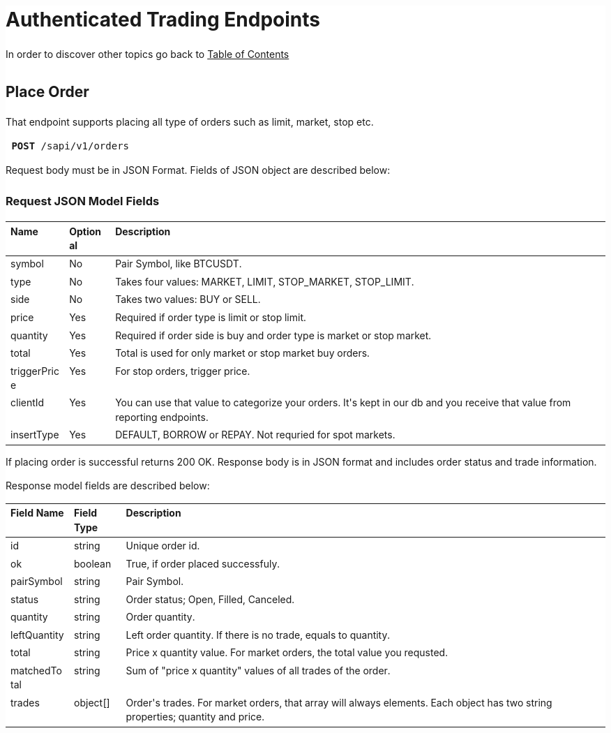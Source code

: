 # Authenticated Trading Endpoints

In order to discover other topics go back to [Table of Contents](README.md)

## Place Order

That endpoint supports placing all type of orders such as limit, market, stop etc.

<pre> <b>POST</b> /sapi/v1/orders </pre>

Request body must be in JSON Format. Fields of JSON object are described below:

### Request JSON Model Fields

| Name         | Optional | Description |
| :----------- | :------- | :---------- |
| symbol       | No       | Pair Symbol, like BTCUSDT. |
| type         | No       | Takes four values: MARKET, LIMIT, STOP_MARKET, STOP_LIMIT. |
| side         | No       | Takes two values: BUY or SELL. |
| price        | Yes      | Required if order type is limit or stop limit. |
| quantity     | Yes      | Required if order side is buy and order type is market or stop market. |
| total        | Yes      | Total is used for only market or stop market buy orders. |
| triggerPrice | Yes      | For stop orders, trigger price. |
| clientId     | Yes      | You can use that value to categorize your orders. It's kept in our db and you receive that value from reporting endpoints. |
| insertType   | Yes      | DEFAULT, BORROW or REPAY. Not requried for spot markets. |

If placing order is successful returns 200 OK.
Response body is in JSON format and includes order status and trade information.

Response model fields are described below:

| Field Name   | Field Type  | Description |
| :----------- | :---------- | :---------- |
| id           | string      | Unique order id. |
| ok           | boolean     | True, if order placed successfuly. |
| pairSymbol   | string      | Pair Symbol. |
| status       | string      | Order status; Open, Filled, Canceled. |
| quantity     | string      | Order quantity. |
| leftQuantity | string      | Left order quantity. If there is no trade, equals to quantity. |
| total        | string      | Price x quantity value. For market orders, the total value you requsted. |
| matchedTotal | string      | Sum of "price x quantity" values of all trades of the order. |
| trades       | object[]    | Order's trades. For market orders, that array will always elements. Each object has two string properties; quantity and price. |
